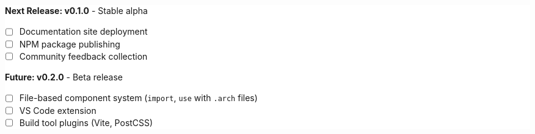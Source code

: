 **Next Release: v0.1.0** - Stable alpha

- [ ] Documentation site deployment
- [ ] NPM package publishing
- [ ] Community feedback collection

**Future: v0.2.0** - Beta release

- [ ] File-based component system (`import`, `use` with `.arch` files)
- [ ] VS Code extension
- [ ] Build tool plugins (Vite, PostCSS)
